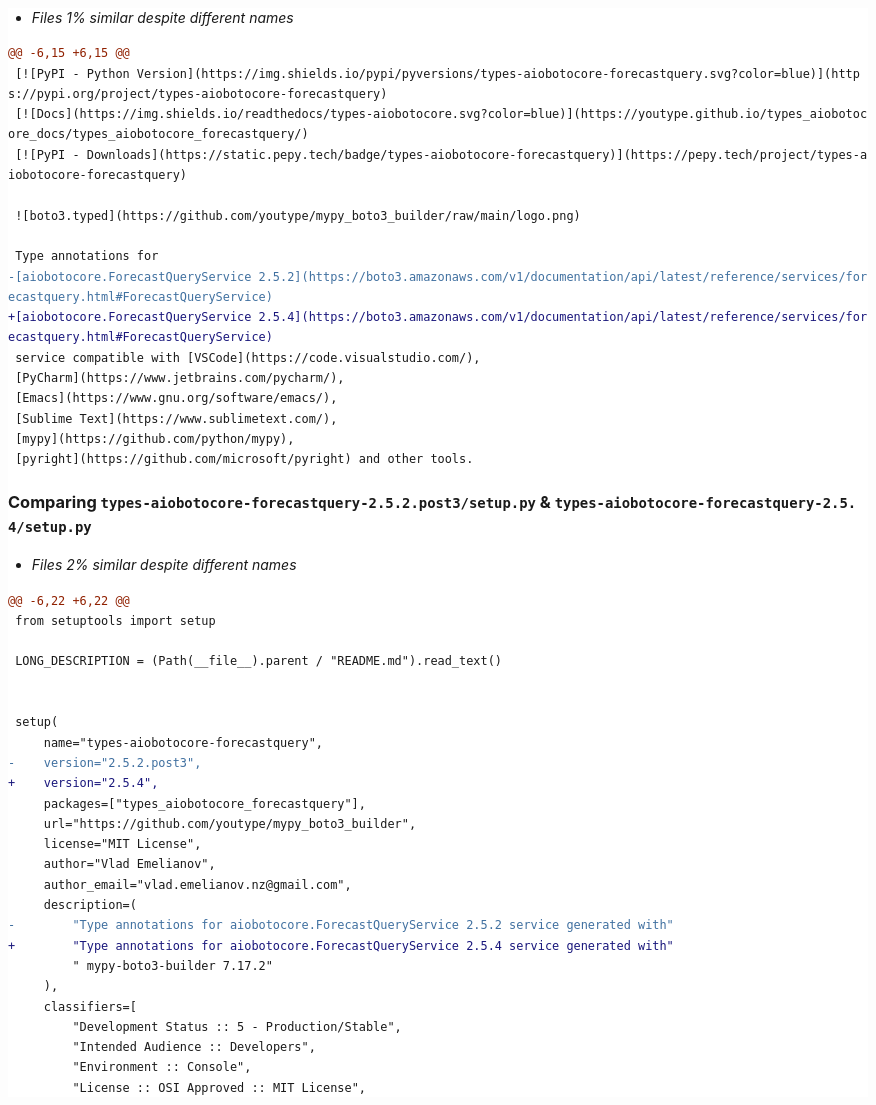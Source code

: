  * *Files 1% similar despite different names*

```diff
@@ -6,15 +6,15 @@
 [![PyPI - Python Version](https://img.shields.io/pypi/pyversions/types-aiobotocore-forecastquery.svg?color=blue)](https://pypi.org/project/types-aiobotocore-forecastquery)
 [![Docs](https://img.shields.io/readthedocs/types-aiobotocore.svg?color=blue)](https://youtype.github.io/types_aiobotocore_docs/types_aiobotocore_forecastquery/)
 [![PyPI - Downloads](https://static.pepy.tech/badge/types-aiobotocore-forecastquery)](https://pepy.tech/project/types-aiobotocore-forecastquery)
 
 ![boto3.typed](https://github.com/youtype/mypy_boto3_builder/raw/main/logo.png)
 
 Type annotations for
-[aiobotocore.ForecastQueryService 2.5.2](https://boto3.amazonaws.com/v1/documentation/api/latest/reference/services/forecastquery.html#ForecastQueryService)
+[aiobotocore.ForecastQueryService 2.5.4](https://boto3.amazonaws.com/v1/documentation/api/latest/reference/services/forecastquery.html#ForecastQueryService)
 service compatible with [VSCode](https://code.visualstudio.com/),
 [PyCharm](https://www.jetbrains.com/pycharm/),
 [Emacs](https://www.gnu.org/software/emacs/),
 [Sublime Text](https://www.sublimetext.com/),
 [mypy](https://github.com/python/mypy),
 [pyright](https://github.com/microsoft/pyright) and other tools.
```

### Comparing `types-aiobotocore-forecastquery-2.5.2.post3/setup.py` & `types-aiobotocore-forecastquery-2.5.4/setup.py`

 * *Files 2% similar despite different names*

```diff
@@ -6,22 +6,22 @@
 from setuptools import setup
 
 LONG_DESCRIPTION = (Path(__file__).parent / "README.md").read_text()
 
 
 setup(
     name="types-aiobotocore-forecastquery",
-    version="2.5.2.post3",
+    version="2.5.4",
     packages=["types_aiobotocore_forecastquery"],
     url="https://github.com/youtype/mypy_boto3_builder",
     license="MIT License",
     author="Vlad Emelianov",
     author_email="vlad.emelianov.nz@gmail.com",
     description=(
-        "Type annotations for aiobotocore.ForecastQueryService 2.5.2 service generated with"
+        "Type annotations for aiobotocore.ForecastQueryService 2.5.4 service generated with"
         " mypy-boto3-builder 7.17.2"
     ),
     classifiers=[
         "Development Status :: 5 - Production/Stable",
         "Intended Audience :: Developers",
         "Environment :: Console",
         "License :: OSI Approved :: MIT License",
```
